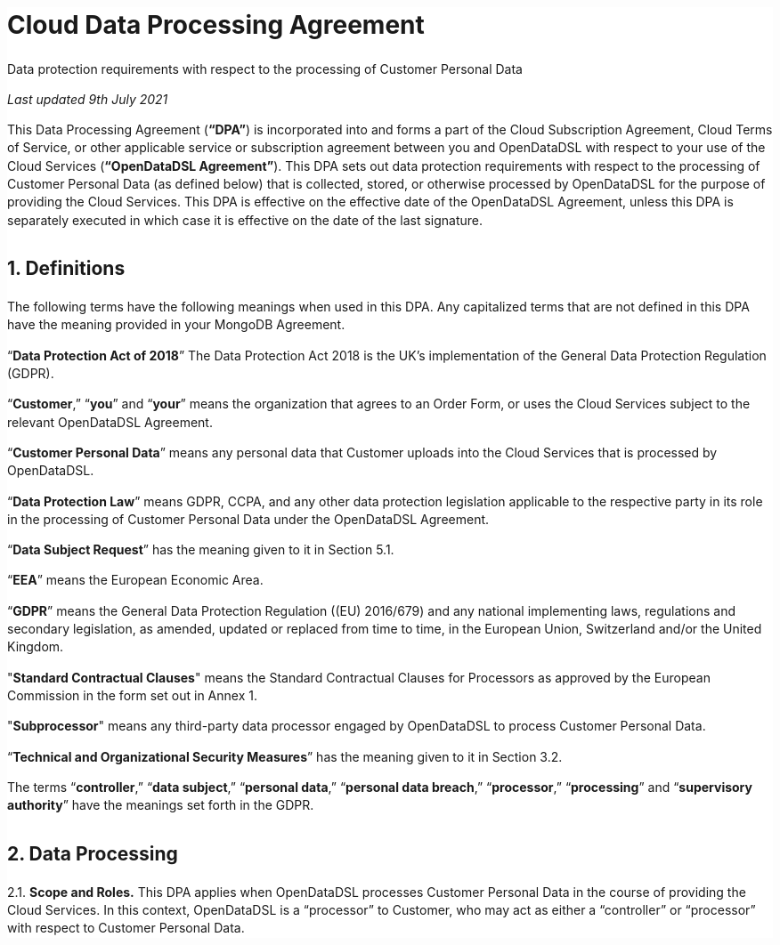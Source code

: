 Cloud Data Processing Agreement
===============================================

Data protection requirements with respect to the processing of Customer Personal Data

_Last updated 9th July 2021_

This Data Processing Agreement (**“DPA”**) is incorporated into and forms a part of the Cloud Subscription Agreement, Cloud Terms of Service, or other applicable service or subscription agreement between you and OpenDataDSL with respect to your use of the Cloud Services (**“OpenDataDSL Agreement”**). This DPA sets out data protection requirements with respect to the processing of Customer Personal Data (as defined below) that is collected, stored, or otherwise processed by OpenDataDSL for the purpose of providing the Cloud Services. This DPA is effective on the effective date of the OpenDataDSL Agreement, unless this DPA is separately executed in which case it is effective on the date of the last signature.

## 1\. Definitions

The following terms have the following meanings when used in this DPA. Any capitalized terms that are not defined in this DPA have the meaning provided in your MongoDB Agreement.

“**Data Protection Act of 2018**” The Data Protection Act 2018 is the UK’s implementation of the General Data Protection Regulation (GDPR).

“**Customer**,” “**you**” and “**your**” means the organization that agrees to an Order Form, or uses the Cloud Services subject to the relevant OpenDataDSL Agreement.

“**Customer Personal Data**” means any personal data that Customer uploads into the Cloud Services that is processed by OpenDataDSL.

“**Data Protection Law**” means GDPR, CCPA, and any other data protection legislation applicable to the respective party in its role in the processing of Customer Personal Data under the OpenDataDSL Agreement.

“**Data Subject Request**” has the meaning given to it in Section 5.1.

“**EEA**” means the European Economic Area.

“**GDPR**” means the General Data Protection Regulation ((EU) 2016/679) and any national implementing laws, regulations and secondary legislation, as amended, updated or replaced from time to time, in the European Union, Switzerland and/or the United Kingdom.

"**Standard Contractual Clauses**" means the Standard Contractual Clauses for Processors as approved by the European Commission in the form set out in Annex 1.

"**Subprocessor**" means any third-party data processor engaged by OpenDataDSL to process Customer Personal Data.

“**Technical and Organizational Security Measures**” has the meaning given to it in Section 3.2.

The terms “**controller**,” “**data subject**,” “**personal data**,” “**personal data breach**,” “**processor**,” “**processing**” and “**supervisory authority**” have the meanings set forth in the GDPR.

## 2\. Data Processing

2.1. **Scope and Roles.** This DPA applies when OpenDataDSL processes Customer Personal Data in the course of providing the Cloud Services. In this context, OpenDataDSL is a “processor” to Customer, who may act as either a “controller” or “processor” with respect to Customer Personal Data.
